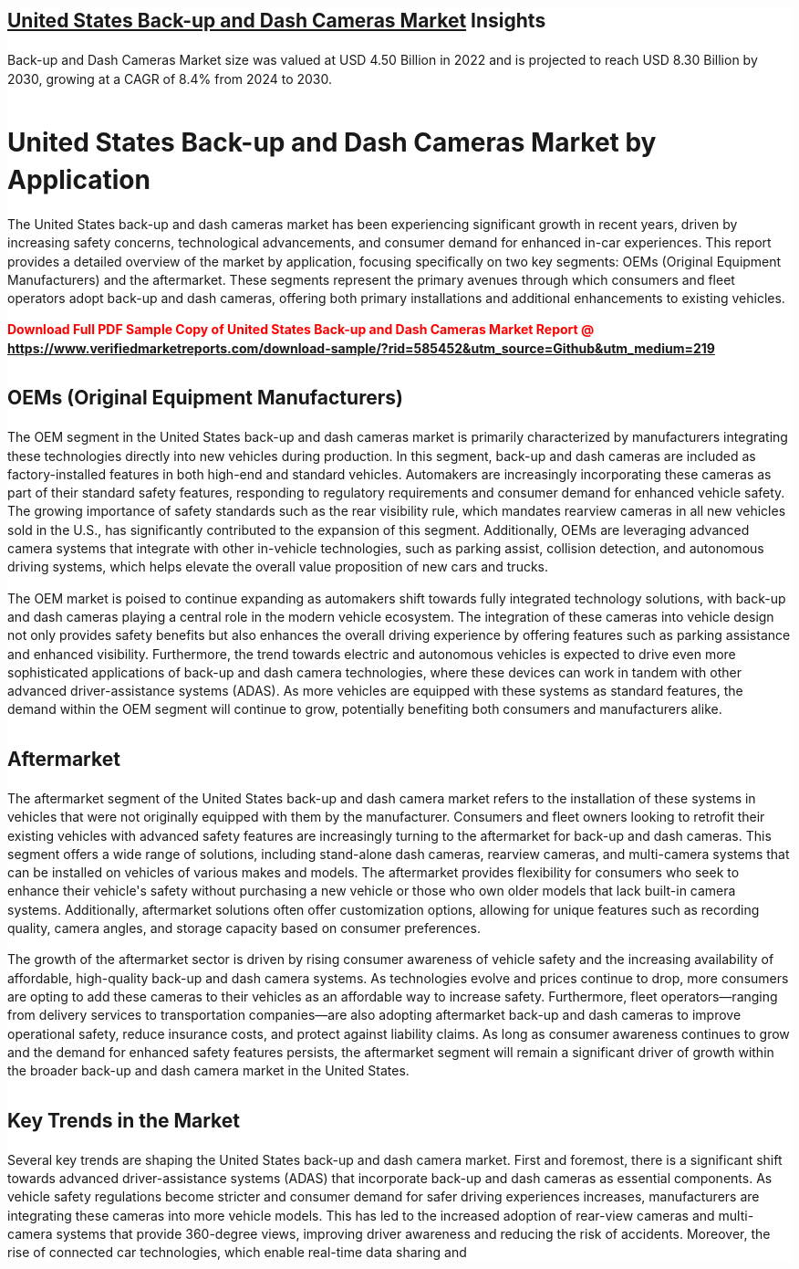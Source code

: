 <h2><a href="https://www.verifiedmarketreports.com/download-sample/?rid=585452&amp;utm_source=Github&amp;utm_medium=219" target="_blank">United States Back-up and Dash Cameras Market</a> Insights</h2><p>Back-up and Dash Cameras Market size was valued at USD 4.50 Billion in 2022 and is projected to reach USD 8.30 Billion by 2030, growing at a CAGR of 8.4% from 2024 to 2030.</p><p> <h1>United States Back-up and Dash Cameras Market by Application</h1> <p>The United States back-up and dash cameras market has been experiencing significant growth in recent years, driven by increasing safety concerns, technological advancements, and consumer demand for enhanced in-car experiences. This report provides a detailed overview of the market by application, focusing specifically on two key segments: OEMs (Original Equipment Manufacturers) and the aftermarket. These segments represent the primary avenues through which consumers and fleet operators adopt back-up and dash cameras, offering both primary installations and additional enhancements to existing vehicles.</p> <p><strong><p><span class=""><span style="color: #ff0000;"><strong>Download Full PDF Sample Copy of United States Back-up and Dash Cameras Market Report</strong> @ </span><a href="https://www.verifiedmarketreports.com/download-sample/?rid=585452&amp;utm_source=Github&amp;utm_medium=219" target="_blank">https://www.verifiedmarketreports.com/download-sample/?rid=585452&amp;utm_source=Github&amp;utm_medium=219</a></span></p></strong></p> <h2>OEMs (Original Equipment Manufacturers)</h2> <p>The OEM segment in the United States back-up and dash cameras market is primarily characterized by manufacturers integrating these technologies directly into new vehicles during production. In this segment, back-up and dash cameras are included as factory-installed features in both high-end and standard vehicles. Automakers are increasingly incorporating these cameras as part of their standard safety features, responding to regulatory requirements and consumer demand for enhanced vehicle safety. The growing importance of safety standards such as the rear visibility rule, which mandates rearview cameras in all new vehicles sold in the U.S., has significantly contributed to the expansion of this segment. Additionally, OEMs are leveraging advanced camera systems that integrate with other in-vehicle technologies, such as parking assist, collision detection, and autonomous driving systems, which helps elevate the overall value proposition of new cars and trucks.</p> <p>The OEM market is poised to continue expanding as automakers shift towards fully integrated technology solutions, with back-up and dash cameras playing a central role in the modern vehicle ecosystem. The integration of these cameras into vehicle design not only provides safety benefits but also enhances the overall driving experience by offering features such as parking assistance and enhanced visibility. Furthermore, the trend towards electric and autonomous vehicles is expected to drive even more sophisticated applications of back-up and dash camera technologies, where these devices can work in tandem with other advanced driver-assistance systems (ADAS). As more vehicles are equipped with these systems as standard features, the demand within the OEM segment will continue to grow, potentially benefiting both consumers and manufacturers alike.</p> <h2>Aftermarket</h2> <p>The aftermarket segment of the United States back-up and dash camera market refers to the installation of these systems in vehicles that were not originally equipped with them by the manufacturer. Consumers and fleet owners looking to retrofit their existing vehicles with advanced safety features are increasingly turning to the aftermarket for back-up and dash cameras. This segment offers a wide range of solutions, including stand-alone dash cameras, rearview cameras, and multi-camera systems that can be installed on vehicles of various makes and models. The aftermarket provides flexibility for consumers who seek to enhance their vehicle's safety without purchasing a new vehicle or those who own older models that lack built-in camera systems. Additionally, aftermarket solutions often offer customization options, allowing for unique features such as recording quality, camera angles, and storage capacity based on consumer preferences.</p> <p>The growth of the aftermarket sector is driven by rising consumer awareness of vehicle safety and the increasing availability of affordable, high-quality back-up and dash camera systems. As technologies evolve and prices continue to drop, more consumers are opting to add these cameras to their vehicles as an affordable way to increase safety. Furthermore, fleet operators—ranging from delivery services to transportation companies—are also adopting aftermarket back-up and dash cameras to improve operational safety, reduce insurance costs, and protect against liability claims. As long as consumer awareness continues to grow and the demand for enhanced safety features persists, the aftermarket segment will remain a significant driver of growth within the broader back-up and dash camera market in the United States.</p> <h2>Key Trends in the Market</h2> <p>Several key trends are shaping the United States back-up and dash camera market. First and foremost, there is a significant shift towards advanced driver-assistance systems (ADAS) that incorporate back-up and dash cameras as essential components. As vehicle safety regulations become stricter and consumer demand for safer driving experiences increases, manufacturers are integrating these cameras into more vehicle models. This has led to the increased adoption of rear-view cameras and multi-camera systems that provide 360-degree views, improving driver awareness and reducing the risk of accidents. Moreover, the rise of connected car technologies, which enable real-time data sharing and